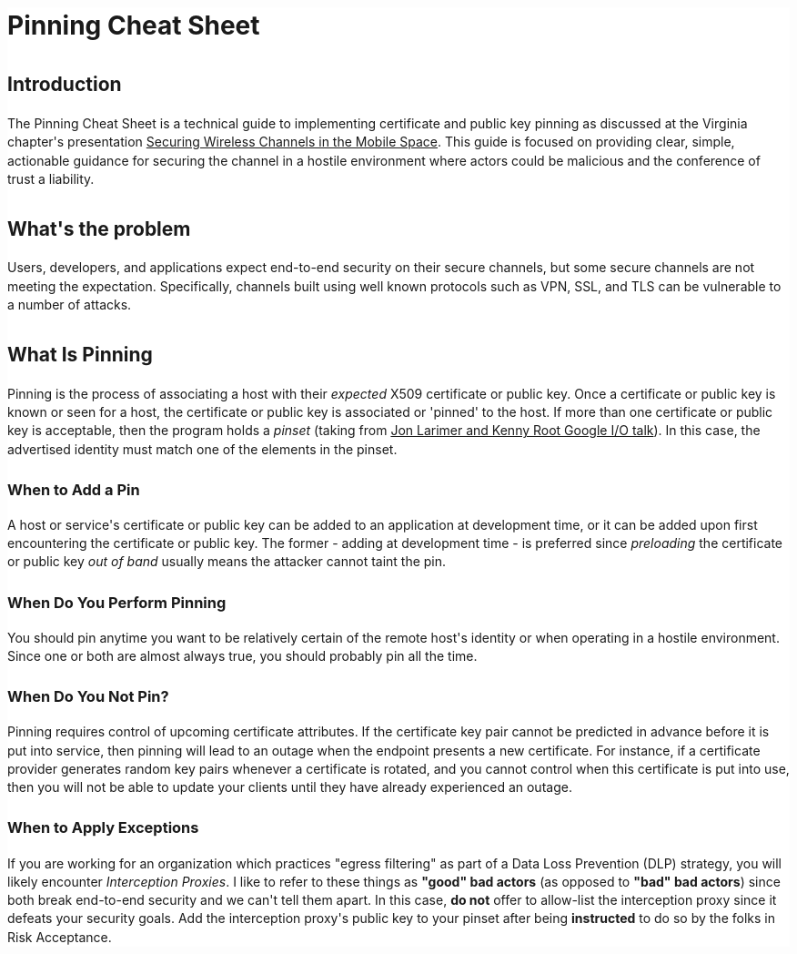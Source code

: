 # Pinning Cheat Sheet

## Introduction

The Pinning Cheat Sheet is a technical guide to implementing certificate and public key pinning as discussed at the Virginia chapter's presentation [Securing Wireless Channels in the Mobile Space](https://wiki.owasp.org/images/8/8f/Securing-Wireless-Channels-in-the-Mobile-Space.ppt). This guide is focused on providing clear, simple, actionable guidance for securing the channel in a hostile environment where actors could be malicious and the conference of trust a liability.

## What's the problem

Users, developers, and applications expect end-to-end security on their secure channels, but some secure channels are not meeting the expectation. Specifically, channels built using well known protocols such as VPN, SSL, and TLS can be vulnerable to a number of attacks.

## What Is Pinning

Pinning is the process of associating a host with their _expected_ X509 certificate or public key. Once a certificate or public key is known or seen for a host, the certificate or public key is associated or 'pinned' to the host. If more than one certificate or public key is acceptable, then the program holds a _pinset_ (taking from [Jon Larimer and Kenny Root Google I/O talk](https://developers.google.com/events/io/sessions/gooio2012/107/)). In this case, the advertised identity must match one of the elements in the pinset.

### When to Add a Pin

A host or service's certificate or public key can be added to an application at development time, or it can be added upon first encountering the certificate or public key. The former - adding at development time - is preferred since _preloading_ the certificate or public key _out of band_ usually means the attacker cannot taint the pin.

### When Do You Perform Pinning

You should pin anytime you want to be relatively certain of the remote host's identity or when operating in a hostile environment. Since one or both are almost always true, you should probably pin all the time.

### When Do You Not Pin?

Pinning requires control of upcoming certificate attributes. If the certificate key pair cannot be predicted in advance before it is put into service, then pinning will lead to an outage when the endpoint presents a new certificate. For instance, if a certificate provider generates random key pairs whenever a certificate is rotated, and you cannot control when this certificate is put into use, then you will not be able to update your clients until they have already experienced an outage.

### When to Apply Exceptions

If you are working for an organization which practices "egress filtering" as part of a Data Loss Prevention (DLP) strategy, you will likely encounter _Interception Proxies_. I like to refer to these things as **"good" bad actors** (as opposed to **"bad" bad actors**) since both break end-to-end security and we can't tell them apart. In this case, **do not** offer to allow-list the interception proxy since it defeats your security goals. Add the interception proxy's public key to your pinset after being **instructed** to do so by the folks in Risk Acceptance.
